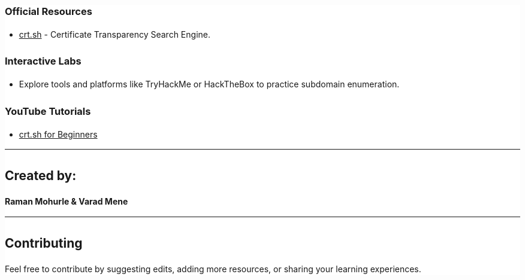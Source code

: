 ### **Official Resources**
- [crt.sh](https://crt.sh/) - Certificate Transparency Search Engine.  

### **Interactive Labs**
- Explore tools and platforms like TryHackMe or HackTheBox to practice subdomain enumeration.  

### **YouTube Tutorials**
- [crt.sh for Beginners](https://youtu.be/x-IUl6LgINw?si=bgH6zMYXfvQgfDL9)  
---

## **Created by:**

**Raman Mohurle & Varad Mene**

---

## **Contributing**

Feel free to contribute by suggesting edits, adding more resources, or sharing your learning experiences.
